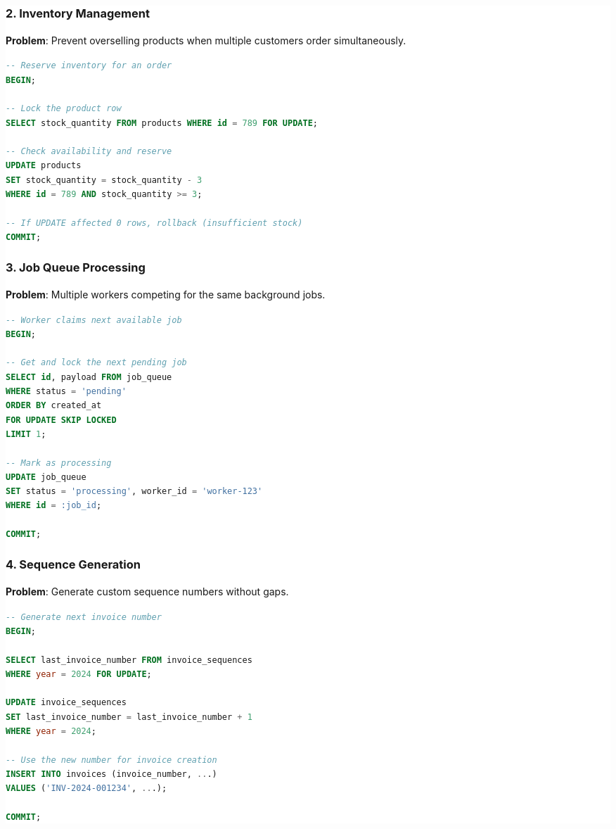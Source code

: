 ### 2. Inventory Management

**Problem**: Prevent overselling products when multiple customers order simultaneously.

```sql
-- Reserve inventory for an order
BEGIN;

-- Lock the product row
SELECT stock_quantity FROM products WHERE id = 789 FOR UPDATE;

-- Check availability and reserve
UPDATE products 
SET stock_quantity = stock_quantity - 3 
WHERE id = 789 AND stock_quantity >= 3;

-- If UPDATE affected 0 rows, rollback (insufficient stock)
COMMIT;
```

### 3. Job Queue Processing

**Problem**: Multiple workers competing for the same background jobs.

```sql
-- Worker claims next available job
BEGIN;

-- Get and lock the next pending job
SELECT id, payload FROM job_queue 
WHERE status = 'pending' 
ORDER BY created_at 
FOR UPDATE SKIP LOCKED 
LIMIT 1;

-- Mark as processing
UPDATE job_queue 
SET status = 'processing', worker_id = 'worker-123' 
WHERE id = :job_id;

COMMIT;
```

### 4. Sequence Generation

**Problem**: Generate custom sequence numbers without gaps.

```sql
-- Generate next invoice number
BEGIN;

SELECT last_invoice_number FROM invoice_sequences 
WHERE year = 2024 FOR UPDATE;

UPDATE invoice_sequences 
SET last_invoice_number = last_invoice_number + 1 
WHERE year = 2024;

-- Use the new number for invoice creation
INSERT INTO invoices (invoice_number, ...) 
VALUES ('INV-2024-001234', ...);

COMMIT;
```
